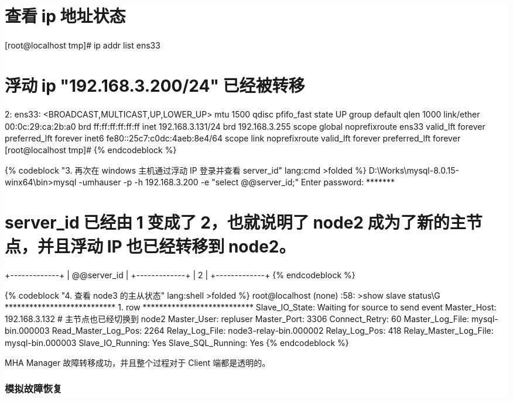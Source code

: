 # 查看 ip 地址状态
[root@localhost tmp]# ip addr list ens33
# 浮动 ip "192.168.3.200/24" 已经被转移
2: ens33: <BROADCAST,MULTICAST,UP,LOWER_UP> mtu 1500 qdisc pfifo_fast state UP group default qlen 1000
    link/ether 00:0c:29:ca:2b:a0 brd ff:ff:ff:ff:ff:ff
    inet 192.168.3.131/24 brd 192.168.3.255 scope global noprefixroute ens33
       valid_lft forever preferred_lft forever
    inet6 fe80::25c7:c0dc:4aeb:8e4/64 scope link noprefixroute
       valid_lft forever preferred_lft forever
[root@localhost tmp]#
{% endcodeblock %}



{% codeblock "3. 再次在 windows 主机通过浮动 IP 登录并查看 server_id" lang:cmd >folded %}
D:\Works\mysql-8.0.15-winx64\bin>mysql -umhauser -p -h 192.168.3.200 -e "select @@server_id;"
Enter password: *******
# server_id 已经由 1 变成了 2，也就说明了 node2 成为了新的主节点，并且浮动 IP 也已经转移到 node2。
+-------------+
| @@server_id |
+-------------+
|           2 |
+-------------+
{% endcodeblock %}

{% codeblock "4. 查看 node3 的主从状态" lang:shell >folded %}
root@localhost (none) :58: >show slave status\G
*************************** 1. row ***************************
               Slave_IO_State: Waiting for source to send event
                  Master_Host: 192.168.3.132 # 主节点也已经切换到 node2
                  Master_User: repluser
                  Master_Port: 3306
                Connect_Retry: 60
              Master_Log_File: mysql-bin.000003
          Read_Master_Log_Pos: 2264
               Relay_Log_File: node3-relay-bin.000002
                Relay_Log_Pos: 418
        Relay_Master_Log_File: mysql-bin.000003
             Slave_IO_Running: Yes
            Slave_SQL_Running: Yes
{% endcodeblock %}

MHA Manager 故障转移成功，并且整个过程对于 Client 端都是透明的。

### 模拟故障恢复
